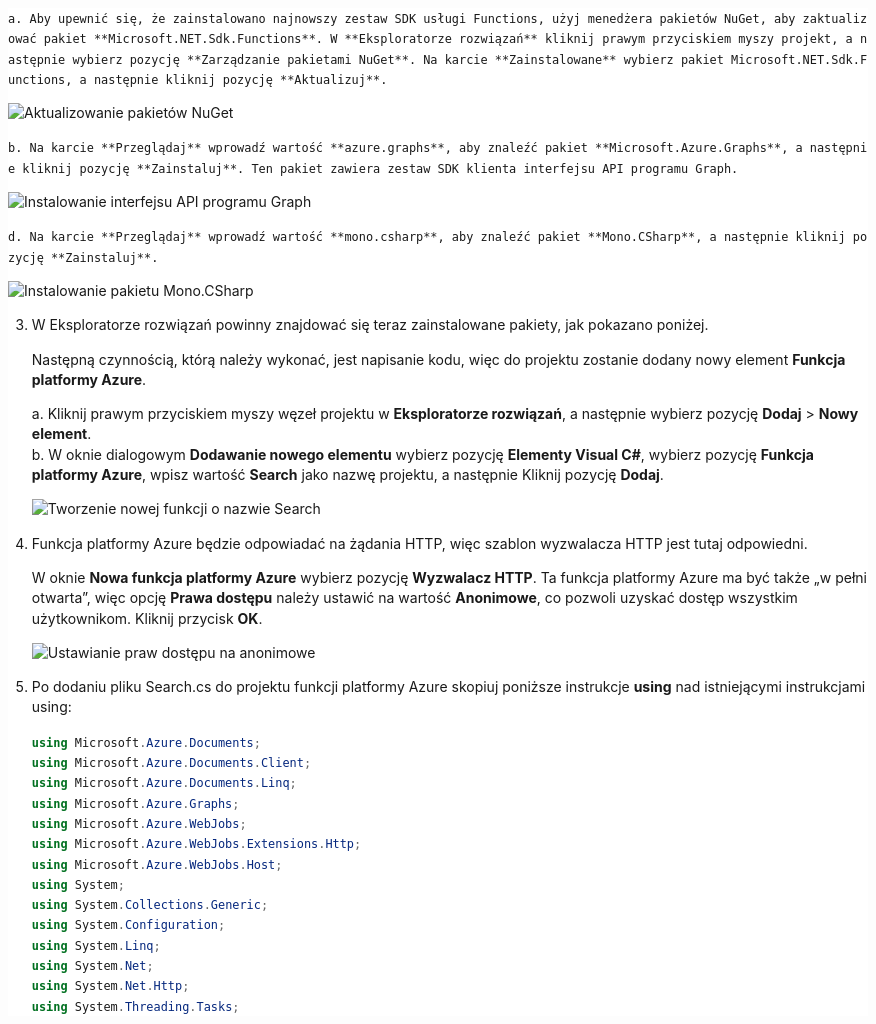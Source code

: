     a. Aby upewnić się, że zainstalowano najnowszy zestaw SDK usługi Functions, użyj menedżera pakietów NuGet, aby zaktualizować pakiet **Microsoft.NET.Sdk.Functions**. W **Eksploratorze rozwiązań** kliknij prawym przyciskiem myszy projekt, a następnie wybierz pozycję **Zarządzanie pakietami NuGet**. Na karcie **Zainstalowane** wybierz pakiet Microsoft.NET.Sdk.Functions, a następnie kliknij pozycję **Aktualizuj**.

   ![Aktualizowanie pakietów NuGet](./media/tutorial-functions-http-trigger/02-update-functions-sdk.png)

    b. Na karcie **Przeglądaj** wprowadź wartość **azure.graphs**, aby znaleźć pakiet **Microsoft.Azure.Graphs**, a następnie kliknij pozycję **Zainstaluj**. Ten pakiet zawiera zestaw SDK klienta interfejsu API programu Graph.

   ![Instalowanie interfejsu API programu Graph](./media/tutorial-functions-http-trigger/03-add-azure-graphs.png)

    d. Na karcie **Przeglądaj** wprowadź wartość **mono.csharp**, aby znaleźć pakiet **Mono.CSharp**, a następnie kliknij pozycję **Zainstaluj**.

   ![Instalowanie pakietu Mono.CSharp](./media/tutorial-functions-http-trigger/04-add-mono.png)

3. W Eksploratorze rozwiązań powinny znajdować się teraz zainstalowane pakiety, jak pokazano poniżej. 
   
   Następną czynnością, którą należy wykonać, jest napisanie kodu, więc do projektu zostanie dodany nowy element **Funkcja platformy Azure**. 

    a. Kliknij prawym przyciskiem myszy węzeł projektu w **Eksploratorze rozwiązań**, a następnie wybierz pozycję **Dodaj** > **Nowy element**.   
    b. W oknie dialogowym **Dodawanie nowego elementu** wybierz pozycję **Elementy Visual C#**, wybierz pozycję **Funkcja platformy Azure**, wpisz wartość **Search** jako nazwę projektu, a następnie Kliknij pozycję **Dodaj**.  
 
   ![Tworzenie nowej funkcji o nazwie Search](./media/tutorial-functions-http-trigger/05-add-function.png)

4. Funkcja platformy Azure będzie odpowiadać na żądania HTTP, więc szablon wyzwalacza HTTP jest tutaj odpowiedni.
   
   W oknie **Nowa funkcja platformy Azure** wybierz pozycję **Wyzwalacz HTTP**. Ta funkcja platformy Azure ma być także „w pełni otwarta”, więc opcję **Prawa dostępu** należy ustawić na wartość **Anonimowe**, co pozwoli uzyskać dostęp wszystkim użytkownikom. Kliknij przycisk **OK**.

   ![Ustawianie praw dostępu na anonimowe](./media/tutorial-functions-http-trigger/06-http-trigger.png)

5. Po dodaniu pliku Search.cs do projektu funkcji platformy Azure skopiuj poniższe instrukcje **using** nad istniejącymi instrukcjami using:

   ```csharp
   using Microsoft.Azure.Documents;
   using Microsoft.Azure.Documents.Client;
   using Microsoft.Azure.Documents.Linq;
   using Microsoft.Azure.Graphs;
   using Microsoft.Azure.WebJobs;
   using Microsoft.Azure.WebJobs.Extensions.Http;
   using Microsoft.Azure.WebJobs.Host;
   using System;
   using System.Collections.Generic;
   using System.Configuration;
   using System.Linq;
   using System.Net;
   using System.Net.Http;
   using System.Threading.Tasks;
   ```
